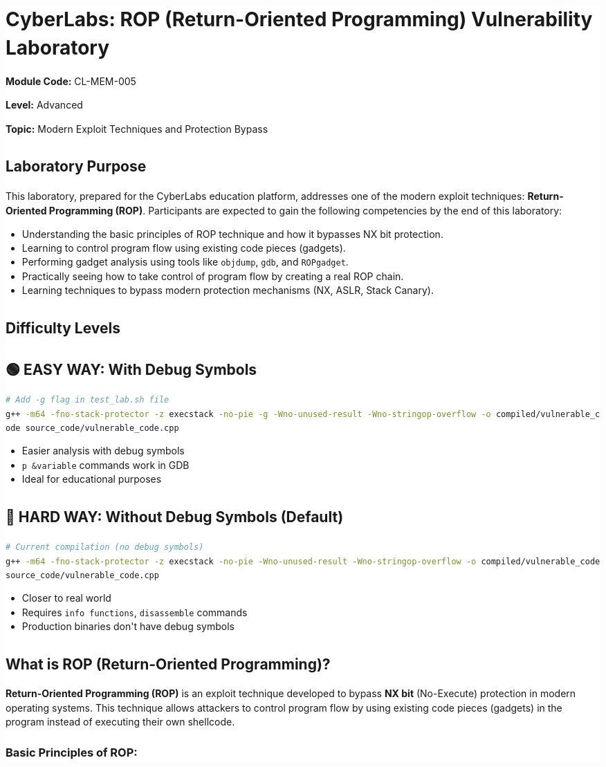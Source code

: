 # CyberLabs: ROP (Return-Oriented Programming) Vulnerability Laboratory

**Module Code:** CL-MEM-005

**Level:** Advanced

**Topic:** Modern Exploit Techniques and Protection Bypass

## Laboratory Purpose

This laboratory, prepared for the CyberLabs education platform, addresses one of the modern exploit techniques: **Return-Oriented Programming (ROP)**. Participants are expected to gain the following competencies by the end of this laboratory:

- Understanding the basic principles of ROP technique and how it bypasses NX bit protection.
- Learning to control program flow using existing code pieces (gadgets).
- Performing gadget analysis using tools like `objdump`, `gdb`, and `ROPgadget`.
- Practically seeing how to take control of program flow by creating a real ROP chain.
- Learning techniques to bypass modern protection mechanisms (NX, ASLR, Stack Canary).

## Difficulty Levels

## 🟢 **EASY WAY: With Debug Symbols**
```bash
# Add -g flag in test_lab.sh file
g++ -m64 -fno-stack-protector -z execstack -no-pie -g -Wno-unused-result -Wno-stringop-overflow -o compiled/vulnerable_code source_code/vulnerable_code.cpp
```
- Easier analysis with debug symbols
- `p &variable` commands work in GDB
- Ideal for educational purposes

## 🔴 **HARD WAY: Without Debug Symbols (Default)**
```bash
# Current compilation (no debug symbols)
g++ -m64 -fno-stack-protector -z execstack -no-pie -Wno-unused-result -Wno-stringop-overflow -o compiled/vulnerable_code source_code/vulnerable_code.cpp
```
- Closer to real world
- Requires `info functions`, `disassemble` commands
- Production binaries don't have debug symbols

## What is ROP (Return-Oriented Programming)?

**Return-Oriented Programming (ROP)** is an exploit technique developed to bypass **NX bit** (No-Execute) protection in modern operating systems. This technique allows attackers to control program flow by using existing code pieces (gadgets) in the program instead of executing their own shellcode.

### Basic Principles of ROP:
